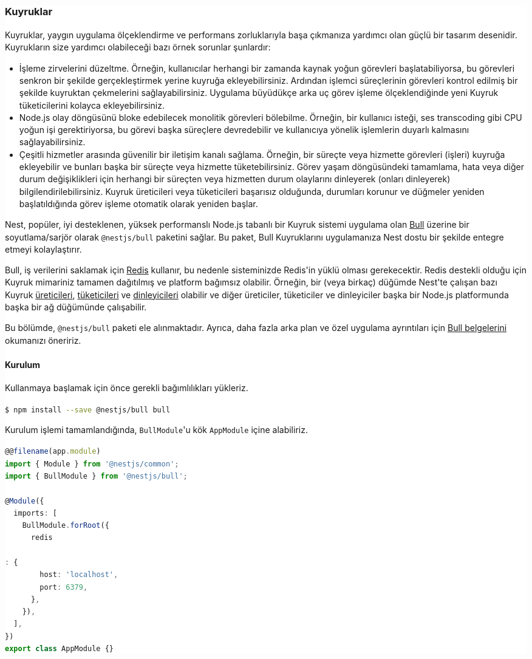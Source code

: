 ### Kuyruklar

Kuyruklar, yaygın uygulama ölçeklendirme ve performans zorluklarıyla başa çıkmanıza yardımcı olan güçlü bir tasarım desenidir. Kuyrukların size yardımcı olabileceği bazı örnek sorunlar şunlardır:

- İşleme zirvelerini düzeltme. Örneğin, kullanıcılar herhangi bir zamanda kaynak yoğun görevleri başlatabiliyorsa, bu görevleri senkron bir şekilde gerçekleştirmek yerine kuyruğa ekleyebilirsiniz. Ardından işlemci süreçlerinin görevleri kontrol edilmiş bir şekilde kuyruktan çekmelerini sağlayabilirsiniz. Uygulama büyüdükçe arka uç görev işleme ölçeklendiğinde yeni Kuyruk tüketicilerini kolayca ekleyebilirsiniz.
- Node.js olay döngüsünü bloke edebilecek monolitik görevleri bölebilme. Örneğin, bir kullanıcı isteği, ses transcoding gibi CPU yoğun işi gerektiriyorsa, bu görevi başka süreçlere devredebilir ve kullanıcıya yönelik işlemlerin duyarlı kalmasını sağlayabilirsiniz.
- Çeşitli hizmetler arasında güvenilir bir iletişim kanalı sağlama. Örneğin, bir süreçte veya hizmette görevleri (işleri) kuyruğa ekleyebilir ve bunları başka bir süreçte veya hizmette tüketebilirsiniz. Görev yaşam döngüsündeki tamamlama, hata veya diğer durum değişiklikleri için herhangi bir süreçten veya hizmetten durum olaylarını dinleyerek (onları dinleyerek) bilgilendirilebilirsiniz. Kuyruk üreticileri veya tüketicileri başarısız olduğunda, durumları korunur ve düğmeler yeniden başlatıldığında görev işleme otomatik olarak yeniden başlar.

Nest, popüler, iyi desteklenen, yüksek performanslı Node.js tabanlı bir Kuyruk sistemi uygulama olan [Bull](https://github.com/OptimalBits/bull) üzerine bir soyutlama/sarjör olarak `@nestjs/bull` paketini sağlar. Bu paket, Bull Kuyruklarını uygulamanıza Nest dostu bir şekilde entegre etmeyi kolaylaştırır.

Bull, iş verilerini saklamak için [Redis](https://redis.io/) kullanır, bu nedenle sisteminizde Redis'in yüklü olması gerekecektir. Redis destekli olduğu için Kuyruk mimariniz tamamen dağıtılmış ve platform bağımsız olabilir. Örneğin, bir (veya birkaç) düğümde Nest'te çalışan bazı Kuyruk [üreticileri](/docs/techniques/queues#producers), [tüketicileri](/docs/techniques/queues#consumers) ve [dinleyicileri](/docs/techniques/queues#event-listeners) olabilir ve diğer üreticiler, tüketiciler ve dinleyiciler başka bir Node.js platformunda başka bir ağ düğümünde çalışabilir.

Bu bölümde, `@nestjs/bull` paketi ele alınmaktadır. Ayrıca, daha fazla arka plan ve özel uygulama ayrıntıları için [Bull belgelerini](https://github.com/OptimalBits/bull/blob/master/REFERENCE.md) okumanızı öneririz.

#### Kurulum

Kullanmaya başlamak için önce gerekli bağımlılıkları yükleriz.

```bash
$ npm install --save @nestjs/bull bull
```

Kurulum işlemi tamamlandığında, `BullModule`'u kök `AppModule` içine alabiliriz.

```typescript
@@filename(app.module)
import { Module } from '@nestjs/common';
import { BullModule } from '@nestjs/bull';

@Module({
  imports: [
    BullModule.forRoot({
      redis

: {
        host: 'localhost',
        port: 6379,
      },
    }),
  ],
})
export class AppModule {}
```
